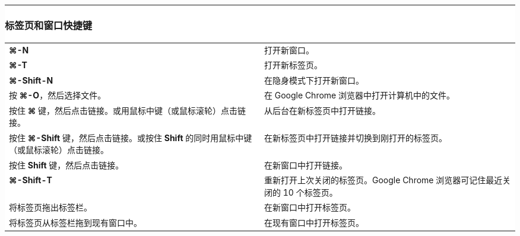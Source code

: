 <hr/>

<h3>标签页和窗口快捷键</h3>
<table class="table table-bordered table-hover table-striped">
<tbody>
<tr>
<td width="50%">
<strong>⌘-N</strong></td>
<td>
打开新窗口。</td>
</tr>
<tr>
<td>
<strong>⌘-T</strong></td>
<td>
打开新标签页。</td>
</tr>
<tr>
<td>
<strong>⌘-Shift-N</strong></td>
<td>
在隐身模式下打开新窗口。</td>
</tr>
<tr>
<td>
按 <strong>⌘-O</strong>，然后选择文件。</td>
<td>
在 Google Chrome 浏览器中打开计算机中的文件。</td>
</tr>
<tr>
<td>
按住 <strong>⌘</strong> 键，然后点击链接。或用鼠标中键（或鼠标滚轮）点击链接。</td>
<td>
从后台在新标签页中打开链接。</td>
</tr>
<tr>
<td>
按住 <strong>⌘-Shift</strong> 键，然后点击链接。或按住 <strong>Shift</strong> 的同时用鼠标中键（或鼠标滚轮）点击链接。</td>
<td>
在新标签页中打开链接并切换到刚打开的标签页。</td>
</tr>
<tr>
<td>
按住 <strong>Shift</strong> 键，然后点击链接。</td>
<td>
在新窗口中打开链接。</td>
</tr>
<tr>
<td>
<strong>⌘-Shift-T</strong></td>
<td>
重新打开上次关闭的标签页。Google Chrome 浏览器可记住最近关闭的 10 个标签页。</td>
</tr>
<tr>
<td>
将标签页拖出标签栏。</td>
<td>
在新窗口中打开标签页。</td>
</tr>
<tr>
<td>
将标签页从标签栏拖到现有窗口中。</td>
<td>
在现有窗口中打开标签页。</td>